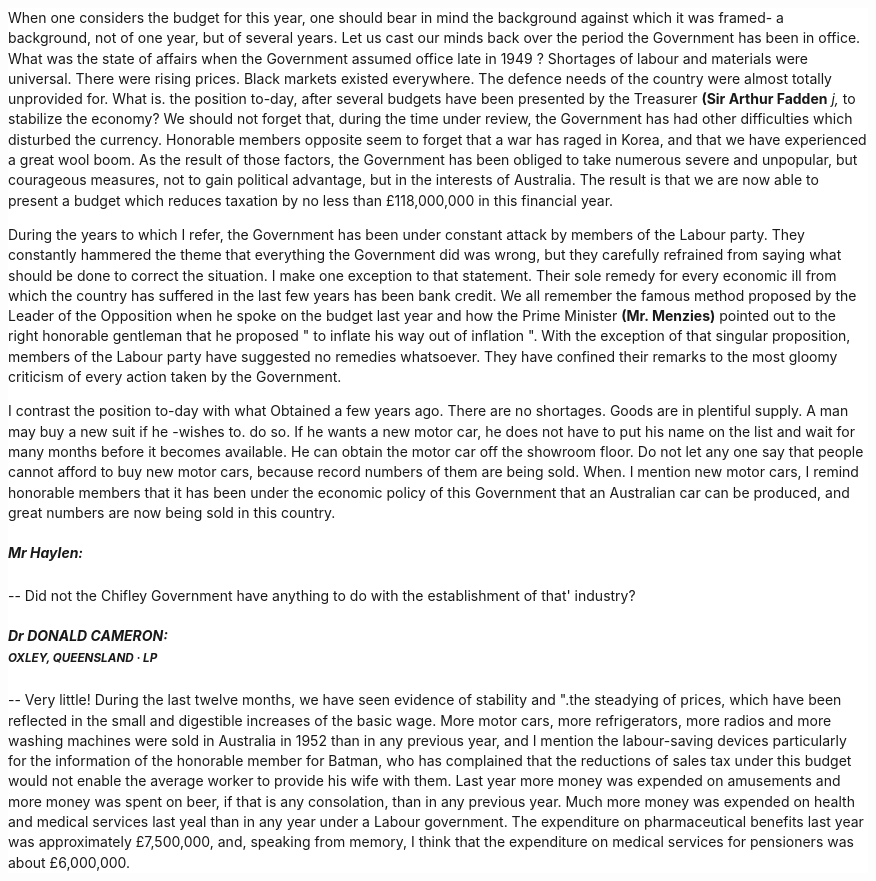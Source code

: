 When one considers the budget for this year, one should bear in mind the background against which it was framed- a background, not of one year, but of several years. Let us cast our minds back over the period the Government has been in office. What was the state of affairs when the Government assumed office late in 1949 ? Shortages of labour and materials were universal. There were rising prices. Black markets existed everywhere. The defence needs of the country were almost totally unprovided for. What is. the position to-day, after several budgets have been presented by the Treasurer  **(Sir Arthur Fadden**  *j,*  to stabilize the economy? We should not forget that, during the time under review, the Government has had other difficulties which disturbed the currency. Honorable members opposite seem to forget that a war has raged in Korea, and that we have experienced a great wool boom. As the result of those factors, the Government has been obliged to take numerous severe and unpopular, but courageous measures, not to gain political advantage, but in the interests of Australia. The result is that we are now able to present a budget which reduces taxation by no less than £118,000,000 in this financial year. 

During the years to which I refer, the Government has been under constant attack by members of the Labour party. They constantly hammered the theme that everything the Government did was wrong, but they carefully refrained from saying what should be done to correct the situation. I make one exception to that statement. Their sole remedy for every economic ill from which the country has suffered in the last few years has been bank credit. We all remember the famous method proposed by the Leader of the Opposition when he spoke on the budget last year and how the Prime Minister  **(Mr. Menzies)**  pointed out to the right honorable gentleman that he proposed " to inflate his way out of inflation ". With the exception of that singular proposition, members of the Labour party have suggested no remedies whatsoever. They have confined their remarks to the most gloomy criticism of every action taken by the Government. 

I contrast the position to-day with what Obtained a few years ago. There are no shortages. Goods are in plentiful supply. A man may buy a new suit if he -wishes to. do so. If he wants a new motor car, he does not have to put his name on the list and wait for many months before it becomes available. He can obtain the motor car off the showroom floor. Do not let any one say that people cannot afford to buy new motor cars, because record numbers of them are being sold. When. I mention new motor cars, I remind honorable members that it has been under the economic policy of this Government that an Australian car can be produced, and great numbers are now being sold in this country. 

##### Mr Haylen:

-- Did not the Chifley Government have anything to do with the establishment of that' industry? 

##### Dr DONALD CAMERON:<br><small class="text-muted">OXLEY, QUEENSLAND &middot; LP</small>

-- Very little! During the last twelve months, we have seen evidence of stability and ".the steadying of prices, which have been reflected in the small and digestible increases of the basic wage. More motor cars, more refrigerators, more radios and more washing machines were sold in Australia in 1952 than in any previous year, and I mention the labour-saving devices particularly for the information of the honorable member for Batman, who has complained that the reductions of sales tax under this budget would not enable the average worker to provide his wife with them. Last year more money was expended on amusements and more money was spent on beer, if that is any consolation, than in any previous year. Much more money was expended on health and medical services last yeal than in any year under a Labour government. The expenditure on pharmaceutical benefits last year was approximately £7,500,000, and, speaking from memory, I think that the expenditure on medical services for pensioners was about £6,000,000. 
